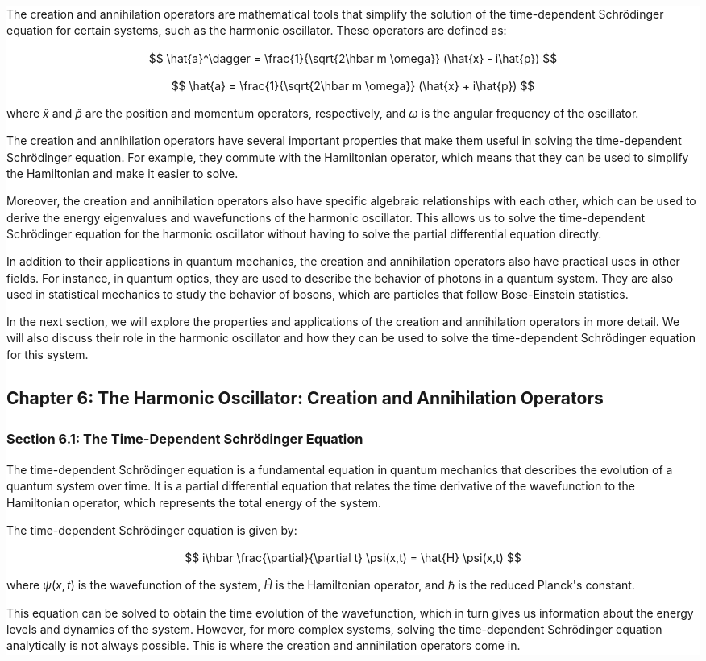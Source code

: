 The creation and annihilation operators are mathematical tools that simplify the solution of the time-dependent Schrödinger equation for certain systems, such as the harmonic oscillator. These operators are defined as:

$$
\hat{a}^\dagger = \frac{1}{\sqrt{2\hbar m \omega}} (\hat{x} - i\hat{p})
$$

$$
\hat{a} = \frac{1}{\sqrt{2\hbar m \omega}} (\hat{x} + i\hat{p})
$$

where $\hat{x}$ and $\hat{p}$ are the position and momentum operators, respectively, and $\omega$ is the angular frequency of the oscillator.

The creation and annihilation operators have several important properties that make them useful in solving the time-dependent Schrödinger equation. For example, they commute with the Hamiltonian operator, which means that they can be used to simplify the Hamiltonian and make it easier to solve.

Moreover, the creation and annihilation operators also have specific algebraic relationships with each other, which can be used to derive the energy eigenvalues and wavefunctions of the harmonic oscillator. This allows us to solve the time-dependent Schrödinger equation for the harmonic oscillator without having to solve the partial differential equation directly.

In addition to their applications in quantum mechanics, the creation and annihilation operators also have practical uses in other fields. For instance, in quantum optics, they are used to describe the behavior of photons in a quantum system. They are also used in statistical mechanics to study the behavior of bosons, which are particles that follow Bose-Einstein statistics.

In the next section, we will explore the properties and applications of the creation and annihilation operators in more detail. We will also discuss their role in the harmonic oscillator and how they can be used to solve the time-dependent Schrödinger equation for this system. 


## Chapter 6: The Harmonic Oscillator: Creation and Annihilation Operators

### Section 6.1: The Time-Dependent Schrödinger Equation

The time-dependent Schrödinger equation is a fundamental equation in quantum mechanics that describes the evolution of a quantum system over time. It is a partial differential equation that relates the time derivative of the wavefunction to the Hamiltonian operator, which represents the total energy of the system.

The time-dependent Schrödinger equation is given by:

$$
i\hbar \frac{\partial}{\partial t} \psi(x,t) = \hat{H} \psi(x,t)
$$

where $\psi(x,t)$ is the wavefunction of the system, $\hat{H}$ is the Hamiltonian operator, and $\hbar$ is the reduced Planck's constant.

This equation can be solved to obtain the time evolution of the wavefunction, which in turn gives us information about the energy levels and dynamics of the system. However, for more complex systems, solving the time-dependent Schrödinger equation analytically is not always possible. This is where the creation and annihilation operators come in.
